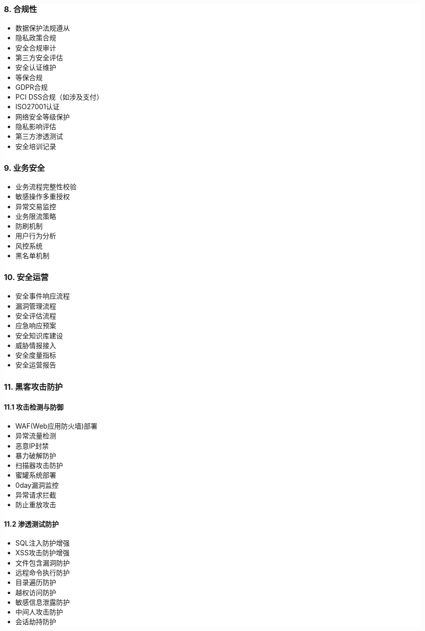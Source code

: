 ### 8. 合规性
- 数据保护法规遵从
- 隐私政策合规
- 安全合规审计
- 第三方安全评估
- 安全认证维护
- 等保合规
- GDPR合规
- PCI DSS合规（如涉及支付）
- ISO27001认证
- 网络安全等级保护
- 隐私影响评估
- 第三方渗透测试
- 安全培训记录

### 9. 业务安全
- 业务流程完整性校验
- 敏感操作多重授权
- 异常交易监控
- 业务限流策略
- 防刷机制
- 用户行为分析
- 风控系统
- 黑名单机制

### 10. 安全运营
- 安全事件响应流程
- 漏洞管理流程
- 安全评估流程
- 应急响应预案
- 安全知识库建设
- 威胁情报接入
- 安全度量指标
- 安全运营报告

### 11. 黑客攻击防护

#### 11.1 攻击检测与防御
- WAF(Web应用防火墙)部署
- 异常流量检测
- 恶意IP封禁
- 暴力破解防护
- 扫描器攻击防护
- 蜜罐系统部署
- 0day漏洞监控
- 异常请求拦截
- 防止重放攻击

#### 11.2 渗透测试防护
- SQL注入防护增强
- XSS攻击防护增强
- 文件包含漏洞防护
- 远程命令执行防护
- 目录遍历防护
- 越权访问防护
- 敏感信息泄露防护
- 中间人攻击防护
- 会话劫持防护
